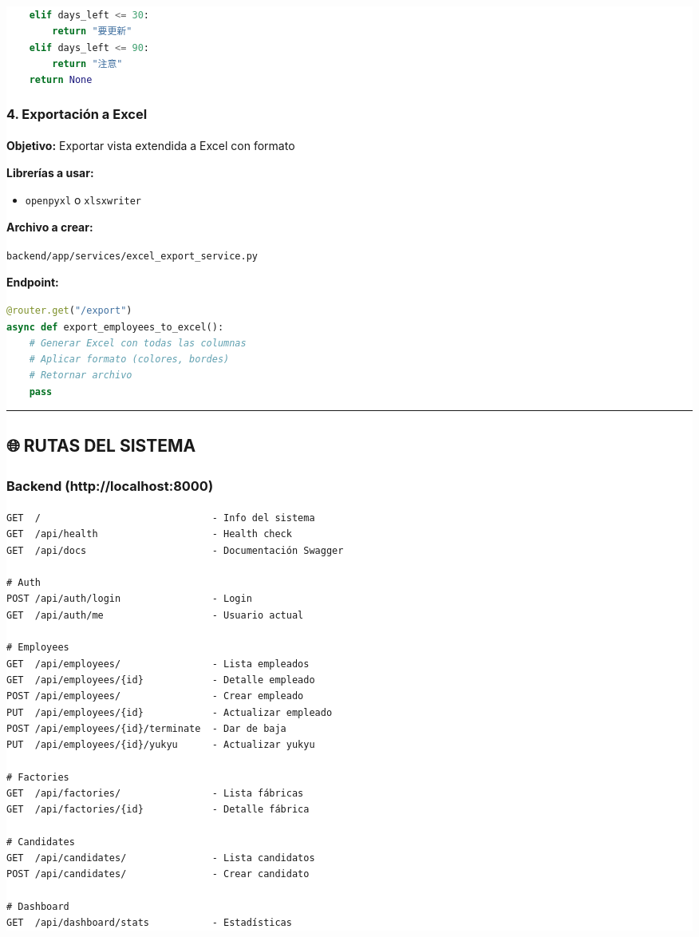 ```python
    elif days_left <= 30:
        return "要更新"
    elif days_left <= 90:
        return "注意"
    return None
```

### 4. Exportación a Excel

**Objetivo:** Exportar vista extendida a Excel con formato

**Librerías a usar:**
- `openpyxl` o `xlsxwriter`

**Archivo a crear:**
```
backend/app/services/excel_export_service.py
```

**Endpoint:**
```python
@router.get("/export")
async def export_employees_to_excel():
    # Generar Excel con todas las columnas
    # Aplicar formato (colores, bordes)
    # Retornar archivo
    pass
```

---

## 🌐 RUTAS DEL SISTEMA

### Backend (http://localhost:8000)

```
GET  /                              - Info del sistema
GET  /api/health                    - Health check
GET  /api/docs                      - Documentación Swagger

# Auth
POST /api/auth/login                - Login
GET  /api/auth/me                   - Usuario actual

# Employees
GET  /api/employees/                - Lista empleados
GET  /api/employees/{id}            - Detalle empleado
POST /api/employees/                - Crear empleado
PUT  /api/employees/{id}            - Actualizar empleado
POST /api/employees/{id}/terminate  - Dar de baja
PUT  /api/employees/{id}/yukyu      - Actualizar yukyu

# Factories
GET  /api/factories/                - Lista fábricas
GET  /api/factories/{id}            - Detalle fábrica

# Candidates
GET  /api/candidates/               - Lista candidatos
POST /api/candidates/               - Crear candidato

# Dashboard
GET  /api/dashboard/stats           - Estadísticas
```
